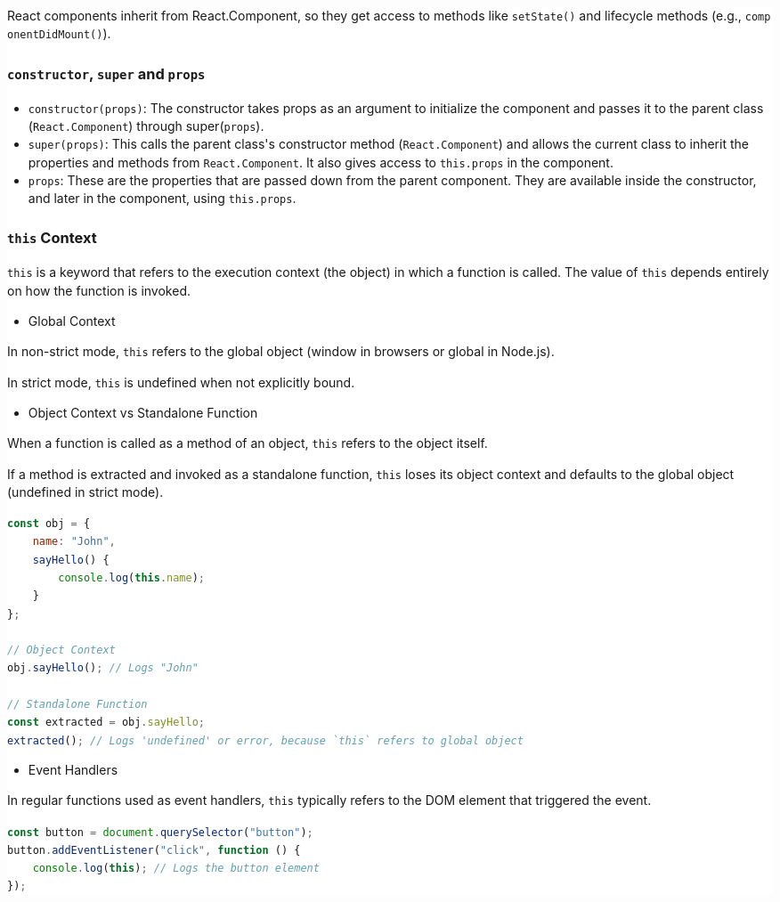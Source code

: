 React components inherit from React.Component, so they get access to methods like `setState()` and lifecycle methods (e.g., `componentDidMount()`).

### `constructor`, `super` and `props`

* `constructor(props)`: The constructor takes props as an argument to initialize the component and passes it to the parent class (`React.Component`) through super(`props`).
* `super(props)`: This calls the parent class's constructor method (`React.Component`) and allows the current class to inherit the properties and methods from `React.Component`. It also gives access to `this.props` in the component.
* `props`: These are the properties that are passed down from the parent component. They are available inside the constructor, and later in the component, using `this.props`.

### `this` Context

`this` is a keyword that refers to the execution context (the object) in which a function is called.
The value of `this` depends entirely on how the function is invoked.

* Global Context

In non-strict mode, `this` refers to the global object (window in browsers or global in Node.js).

In strict mode, `this` is undefined when not explicitly bound.

* Object Context vs Standalone Function

When a function is called as a method of an object, `this` refers to the object itself.

If a method is extracted and invoked as a standalone function, `this` loses its object context and defaults to the global object (undefined in strict mode).

```js
const obj = {
    name: "John",
    sayHello() {
        console.log(this.name);
    }
};

// Object Context
obj.sayHello(); // Logs "John"

// Standalone Function
const extracted = obj.sayHello;
extracted(); // Logs 'undefined' or error, because `this` refers to global object
```

* Event Handlers

In regular functions used as event handlers, `this` typically refers to the DOM element that triggered the event.

```js
const button = document.querySelector("button");
button.addEventListener("click", function () {
    console.log(this); // Logs the button element
});
```
